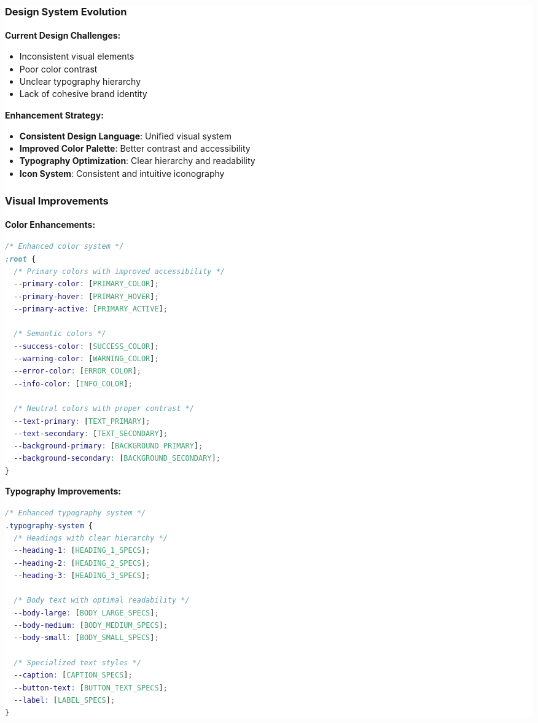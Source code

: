 ### Design System Evolution
**Current Design Challenges:**
- Inconsistent visual elements
- Poor color contrast
- Unclear typography hierarchy
- Lack of cohesive brand identity

**Enhancement Strategy:**
- **Consistent Design Language**: Unified visual system
- **Improved Color Palette**: Better contrast and accessibility
- **Typography Optimization**: Clear hierarchy and readability
- **Icon System**: Consistent and intuitive iconography

### Visual Improvements
**Color Enhancements:**
```css
/* Enhanced color system */
:root {
  /* Primary colors with improved accessibility */
  --primary-color: [PRIMARY_COLOR];
  --primary-hover: [PRIMARY_HOVER];
  --primary-active: [PRIMARY_ACTIVE];
  
  /* Semantic colors */
  --success-color: [SUCCESS_COLOR];
  --warning-color: [WARNING_COLOR];
  --error-color: [ERROR_COLOR];
  --info-color: [INFO_COLOR];
  
  /* Neutral colors with proper contrast */
  --text-primary: [TEXT_PRIMARY];
  --text-secondary: [TEXT_SECONDARY];
  --background-primary: [BACKGROUND_PRIMARY];
  --background-secondary: [BACKGROUND_SECONDARY];
}
```

**Typography Improvements:**
```css
/* Enhanced typography system */
.typography-system {
  /* Headings with clear hierarchy */
  --heading-1: [HEADING_1_SPECS];
  --heading-2: [HEADING_2_SPECS];
  --heading-3: [HEADING_3_SPECS];
  
  /* Body text with optimal readability */
  --body-large: [BODY_LARGE_SPECS];
  --body-medium: [BODY_MEDIUM_SPECS];
  --body-small: [BODY_SMALL_SPECS];
  
  /* Specialized text styles */
  --caption: [CAPTION_SPECS];
  --button-text: [BUTTON_TEXT_SPECS];
  --label: [LABEL_SPECS];
}
```
